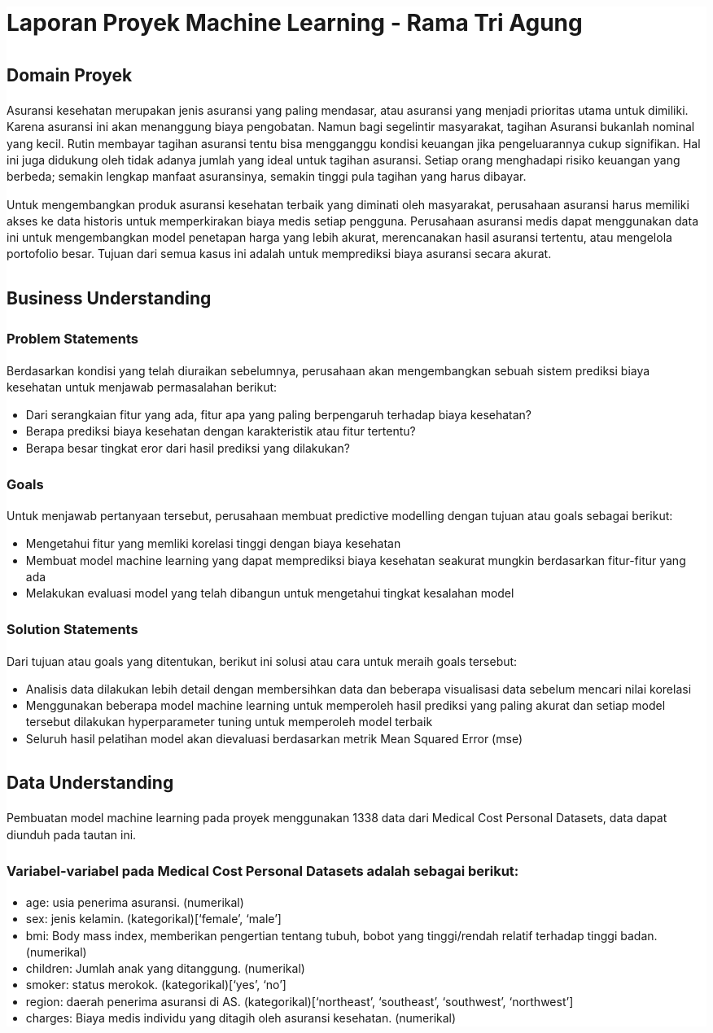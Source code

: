 # Laporan Proyek Machine Learning - Rama Tri Agung
## Domain Proyek
Asuransi kesehatan merupakan jenis asuransi yang paling mendasar, atau asuransi yang menjadi prioritas utama untuk dimiliki. Karena asuransi ini akan menanggung biaya pengobatan. Namun bagi segelintir masyarakat, tagihan Asuransi bukanlah nominal yang kecil. Rutin membayar tagihan asuransi tentu bisa mengganggu kondisi keuangan jika pengeluarannya cukup signifikan. Hal ini juga didukung oleh tidak adanya jumlah yang ideal untuk tagihan asuransi. Setiap orang menghadapi risiko keuangan yang berbeda; semakin lengkap manfaat asuransinya, semakin tinggi pula tagihan yang harus dibayar.

Untuk mengembangkan produk asuransi kesehatan terbaik yang diminati oleh masyarakat, perusahaan asuransi harus memiliki akses ke data historis untuk memperkirakan biaya medis setiap pengguna. Perusahaan asuransi medis dapat menggunakan data ini untuk mengembangkan model penetapan harga yang lebih akurat, merencanakan hasil asuransi tertentu, atau mengelola portofolio besar. Tujuan dari semua kasus ini adalah untuk memprediksi biaya asuransi secara akurat.

## Business Understanding
### Problem Statements
Berdasarkan kondisi yang telah diuraikan sebelumnya, perusahaan akan mengembangkan sebuah sistem prediksi biaya kesehatan untuk menjawab permasalahan berikut:
- Dari serangkaian fitur yang ada, fitur apa yang paling berpengaruh terhadap biaya kesehatan?
- Berapa prediksi biaya kesehatan dengan karakteristik atau fitur tertentu?
- Berapa besar tingkat eror dari hasil prediksi yang dilakukan?

### Goals
Untuk menjawab pertanyaan tersebut, perusahaan membuat predictive modelling dengan tujuan atau goals sebagai berikut:
- Mengetahui fitur yang memliki korelasi tinggi dengan biaya kesehatan
- Membuat model machine learning yang dapat memprediksi biaya kesehatan seakurat mungkin berdasarkan fitur-fitur yang ada
- Melakukan evaluasi model yang telah dibangun untuk mengetahui tingkat kesalahan model

### Solution Statements
Dari tujuan atau goals yang ditentukan, berikut ini solusi atau cara untuk meraih goals tersebut:
- Analisis data dilakukan lebih detail dengan membersihkan data dan beberapa visualisasi data sebelum mencari nilai korelasi
- Menggunakan beberapa model machine learning untuk memperoleh hasil prediksi yang paling akurat dan setiap model tersebut dilakukan hyperparameter tuning untuk memperoleh model terbaik
- Seluruh hasil pelatihan model akan dievaluasi berdasarkan metrik Mean Squared Error (mse)

## Data Understanding
Pembuatan model machine learning pada proyek menggunakan 1338 data dari Medical Cost Personal Datasets, data dapat diunduh pada tautan ini.

### Variabel-variabel pada Medical Cost Personal Datasets adalah sebagai berikut:
- age: usia penerima asuransi. (numerikal)
- sex: jenis kelamin. (kategorikal)[‘female’, ‘male’]
- bmi: Body mass index, memberikan pengertian tentang tubuh, bobot yang tinggi/rendah relatif terhadap tinggi badan. (numerikal)
- children: Jumlah anak yang ditanggung. (numerikal)
- smoker: status merokok. (kategorikal)[‘yes’, ‘no’]
- region: daerah penerima asuransi di AS. (kategorikal)[‘northeast’, ‘southeast’, ‘southwest’, ‘northwest’]
- charges: Biaya medis individu yang ditagih oleh asuransi kesehatan. (numerikal)
